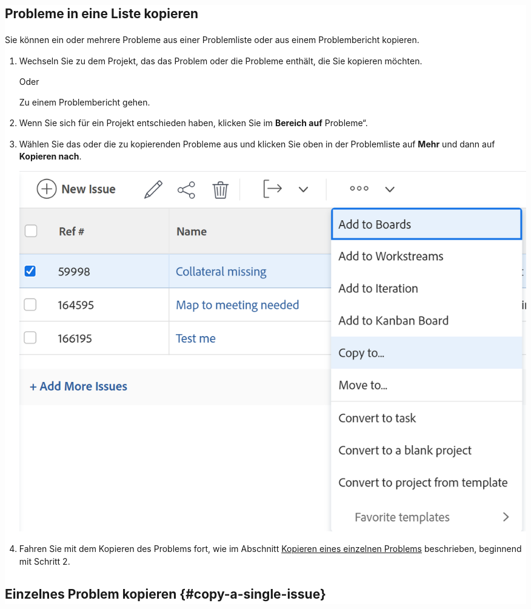 ## Probleme in eine Liste kopieren

Sie können ein oder mehrere Probleme aus einer Problemliste oder aus einem Problembericht kopieren.

1. Wechseln Sie zu dem Projekt, das das Problem oder die Probleme enthält, die Sie kopieren möchten.

   Oder

   Zu einem Problembericht gehen.

1. Wenn Sie sich für ein Projekt entschieden haben, klicken Sie im **Bereich auf** Probleme“.
1. Wählen Sie das oder die zu kopierenden Probleme aus und klicken Sie oben in der Problemliste auf **Mehr** und dann auf **Kopieren nach**.

   ![Problem in Liste kopieren](assets/copy-issue-in-list-nwe-350x169.png)

1. Fahren Sie mit dem Kopieren des Problems fort, wie im Abschnitt [Kopieren eines einzelnen Problems](#copy-a-single-issue) beschrieben, beginnend mit Schritt 2.

   

## Einzelnes Problem kopieren {#copy-a-single-issue}
